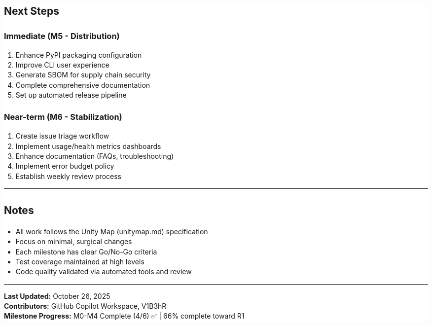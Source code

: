
## Next Steps

### Immediate (M5 - Distribution)
1. Enhance PyPI packaging configuration
2. Improve CLI user experience
3. Generate SBOM for supply chain security
4. Complete comprehensive documentation
5. Set up automated release pipeline

### Near-term (M6 - Stabilization)
1. Create issue triage workflow
2. Implement usage/health metrics dashboards
3. Enhance documentation (FAQs, troubleshooting)
4. Implement error budget policy
5. Establish weekly review process

---

## Notes

- All work follows the Unity Map (unitymap.md) specification
- Focus on minimal, surgical changes
- Each milestone has clear Go/No-Go criteria
- Test coverage maintained at high levels
- Code quality validated via automated tools and review

---

**Last Updated:** October 26, 2025  
**Contributors:** GitHub Copilot Workspace, V1B3hR  
**Milestone Progress:** M0-M4 Complete (4/6) ✅ | 66% complete toward R1
